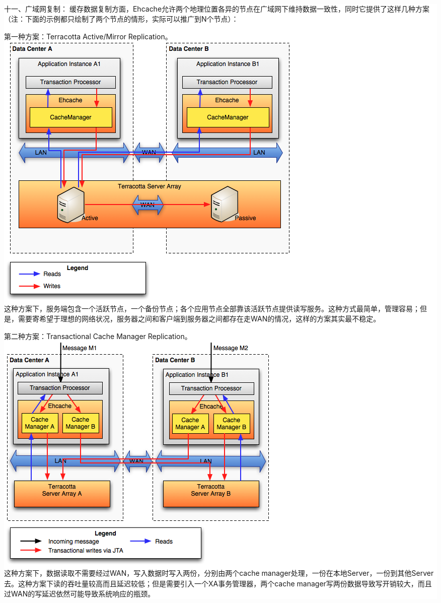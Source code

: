 十一、广域网复制：
缓存数据复制方面，Ehcache允许两个地理位置各异的节点在广域网下维持数据一致性，同时它提供了这样几种方案（注：下面的示例都只绘制了两个节点的情形，实际可以推广到N个节点）：
 
第一种方案：Terracotta Active/Mirror Replication。
![](pic/ehcache_07.png)    
这种方案下，服务端包含一个活跃节点，一个备份节点；各个应用节点全部靠该活跃节点提供读写服务。这种方式最简单，管理容易；但是，需要寄希望于理想的网络状况，服务器之间和客户端到服务器之间都存在走WAN的情况，这样的方案其实最不稳定。
 
第二种方案：Transactional Cache Manager Replication。  
![](pic/ehcache_08.png)    
这种方案下，数据读取不需要经过WAN，写入数据时写入两份，分别由两个cache manager处理，一份在本地Server，一份到其他Server去。这种方案下读的吞吐量较高而且延迟较低；但是需要引入一个XA事务管理器，两个cache manager写两份数据导致写开销较大，而且过WAN的写延迟依然可能导致系统响应的瓶颈。
 